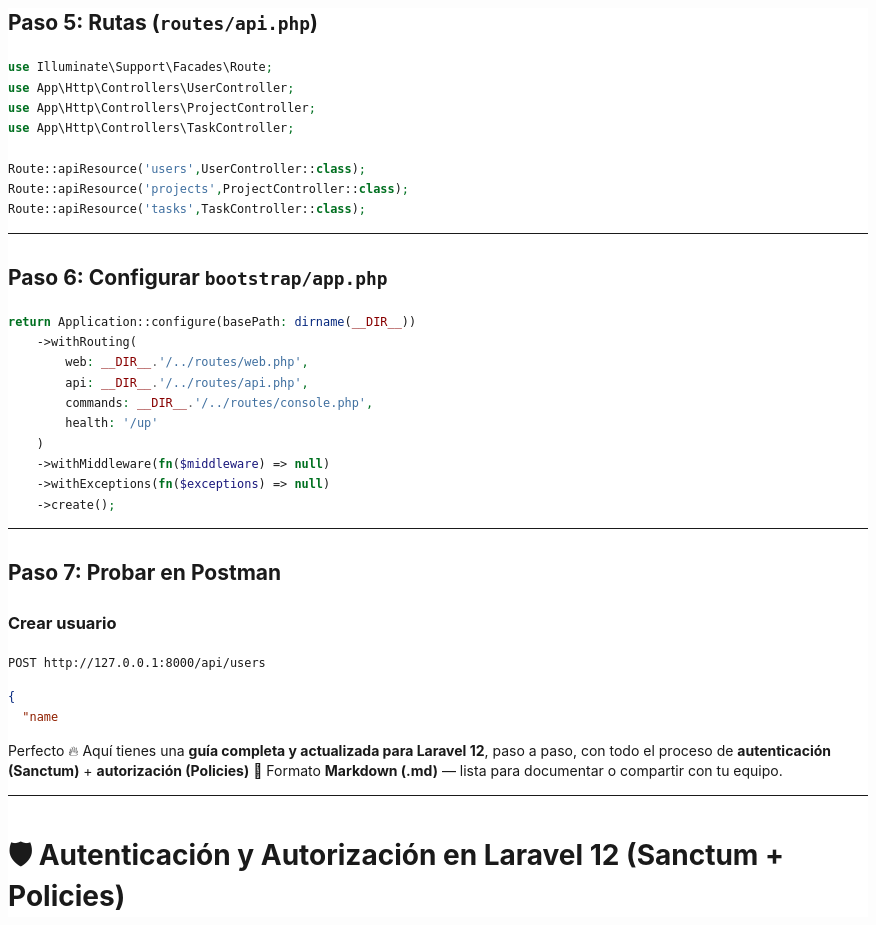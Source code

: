 
## Paso 5: Rutas (`routes/api.php`)

```php
use Illuminate\Support\Facades\Route;
use App\Http\Controllers\UserController;
use App\Http\Controllers\ProjectController;
use App\Http\Controllers\TaskController;

Route::apiResource('users',UserController::class);
Route::apiResource('projects',ProjectController::class);
Route::apiResource('tasks',TaskController::class);
```

---

## Paso 6: Configurar `bootstrap/app.php`

```php
return Application::configure(basePath: dirname(__DIR__))
    ->withRouting(
        web: __DIR__.'/../routes/web.php',
        api: __DIR__.'/../routes/api.php',
        commands: __DIR__.'/../routes/console.php',
        health: '/up'
    )
    ->withMiddleware(fn($middleware) => null)
    ->withExceptions(fn($exceptions) => null)
    ->create();
```

---

## Paso 7: Probar en Postman

### Crear usuario

`POST http://127.0.0.1:8000/api/users`

```json
{
  "name
```

Perfecto 🔥
Aquí tienes una **guía completa y actualizada para Laravel 12**, paso a paso, con todo el proceso de **autenticación (Sanctum)** + **autorización (Policies)**
💾 Formato **Markdown (.md)** — lista para documentar o compartir con tu equipo.

---

# 🛡️ Autenticación y Autorización en Laravel 12 (Sanctum + Policies)
